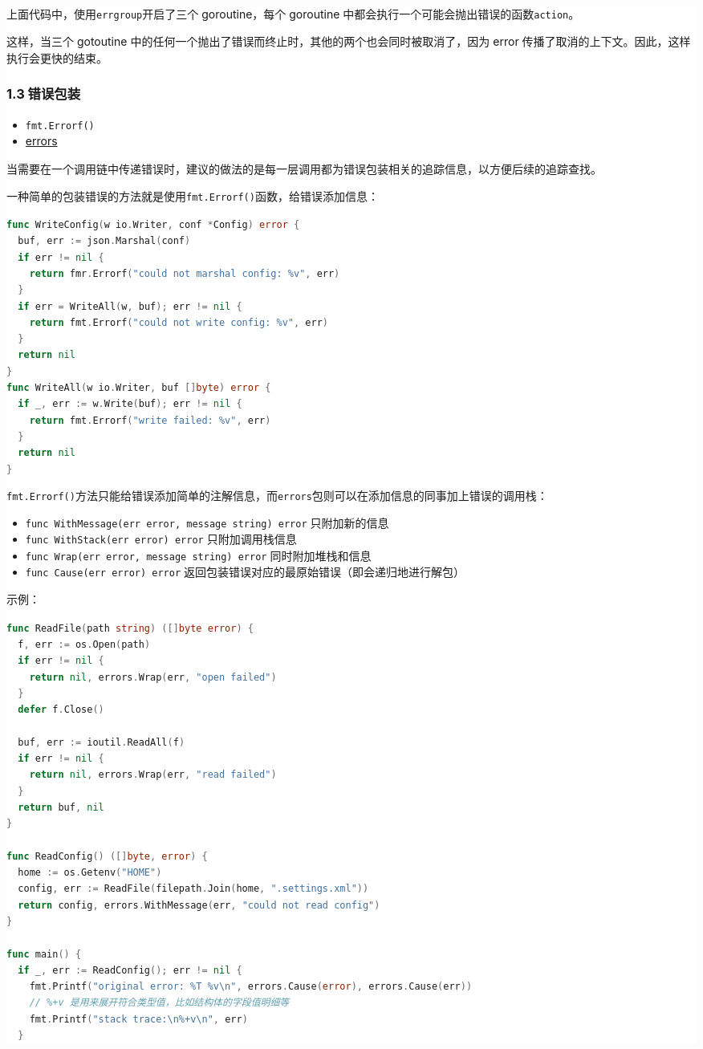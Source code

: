 上面代码中，使用`errgroup`开启了三个 goroutine，每个 goroutine 中都会执行一个可能会抛出错误的函数`action`。

这样，当三个 gotoutine 中的任何一个抛出了错误而终止时，其他的两个也会同时被取消了，因为 error 传播了取消的上下文。因此，这样执行会更快的结束。

### 1.3 错误包装

* `fmt.Errorf()`
* [errors](github.com/pkg/errors)

当需要在一个调用链中传递错误时，建议的做法的是每一层调用都为错误包装相关的追踪信息，以方便后续的追踪查找。

一种简单的包装错误的方法就是使用`fmt.Errorf()`函数，给错误添加信息：

```go
func WriteConfig(w io.Writer, conf *Config) error {
  buf, err := json.Marshal(conf)
  if err != nil {
    return fmr.Errorf("could not marshal config: %v", err)
  }
  if err = WriteAll(w, buf); err != nil {
    return fmt.Errorf("could not write config: %v", err)
  }
  return nil
}
func WriteAll(w io.Writer, buf []byte) error {
  if _, err := w.Write(buf); err != nil {
    return fmt.Errorf("write failed: %v", err)
  }
  return nil
}
```

`fmt.Errorf()`方法只能给错误添加简单的注解信息，而`errors`包则可以在添加信息的同事加上错误的调用栈：

* `func WithMessage(err error, message string) error` 只附加新的信息
* `func WithStack(err error) error` 只附加调用栈信息
* `func Wrap(err error, message string) error` 同时附加堆栈和信息
* `func Cause(err error) error` 返回包装错误对应的最原始错误（即会递归地进行解包）

示例：

```go
func ReadFile(path string) ([]byte error) {
  f, err := os.Open(path)
  if err != nil {
    return nil, errors.Wrap(err, "open failed")
  }
  defer f.Close()
  
  buf, err := ioutil.ReadAll(f)
  if err != nil {
    return nil, errors.Wrap(err, "read failed")
  }
  return buf, nil
}

func ReadConfig() ([]byte, error) {
  home := os.Getenv("HOME")
  config, err := ReadFile(filepath.Join(home, ".settings.xml"))
  return config, errors.WithMessage(err, "could not read config")
}

func main() {
  if _, err := ReadConfig(); err != nil {
    fmt.Printf("original error: %T %v\n", errors.Cause(error), errors.Cause(err))
    // %+v 是用来展开符合类型值，比如结构体的字段值明细等
    fmt.Printf("stack trace:\n%+v\n", err)
  }
```
